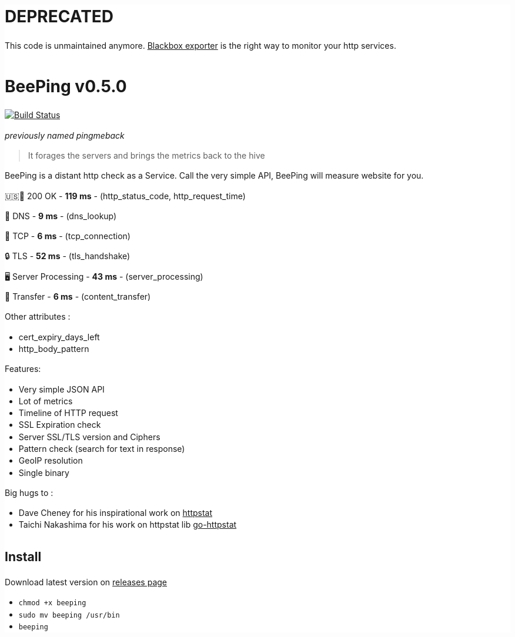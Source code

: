 # DEPRECATED

This code is unmaintained anymore. [Blackbox exporter](https://github.com/prometheus/blackbox_exporter) is the right way
to monitor your http services.

# BeePing v0.5.0
[![Build Status](https://travis-ci.org/yanc0/beeping.svg?branch=master)](https://travis-ci.org/yanc0/beeping)

_previously named pingmeback_

  > It forages the servers and brings the metrics back to the hive

BeePing is a distant http check as a Service. Call the very simple API, BeePing
will measure website for you.

:us::green_heart: 200 OK - **119 ms** - (http_status_code, http_request_time)

:book: DNS - **9 ms** - (dns_lookup)

:arrows_counterclockwise: TCP - **6 ms** - (tcp_connection)

:lock: TLS - **52 ms** - (tls_handshake)

:desktop_computer: Server Processing - **43 ms** - (server_processing)

:arrow_down_small: Transfer - **6 ms** - (content_transfer)

Other attributes :
* cert_expiry_days_left
* http_body_pattern

Features:

* Very simple JSON API
* Lot of metrics
* Timeline of HTTP request
* SSL Expiration check
* Server SSL/TLS version and Ciphers
* Pattern check (search for text in response)
* GeoIP resolution
* Single binary

Big hugs to :

* Dave Cheney for his inspirational work on [httpstat](https://github.com/davecheney/httpstat)
* Taichi Nakashima for his work on httpstat lib [go-httpstat](https://github.com/tcnksm/go-httpstat)

## Install

Download latest version on [releases page](https://github.com/yanc0/beeping/releases)

- `chmod +x beeping`
- `sudo mv beeping /usr/bin`
- `beeping`

